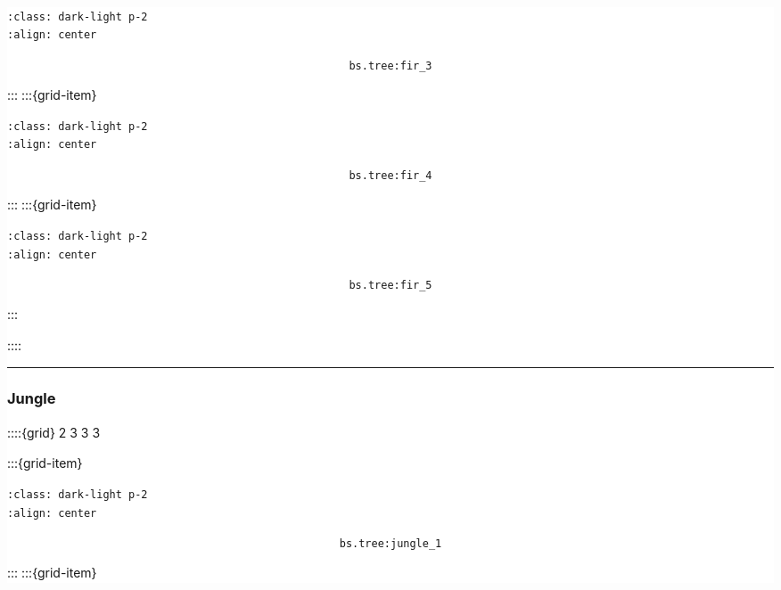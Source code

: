 ```{image} /_imgs/modules/tree/fir_3.png
:class: dark-light p-2
:align: center
```

<div align=center>

`bs.tree:fir_3`

</div>

:::
:::{grid-item}

```{image} /_imgs/modules/tree/fir_4.png
:class: dark-light p-2
:align: center
```

<div align=center>

`bs.tree:fir_4`

</div>

:::
:::{grid-item}

```{image} /_imgs/modules/tree/fir_5.png
:class: dark-light p-2
:align: center
```

<div align=center>

`bs.tree:fir_5`

</div>

:::

::::

---

### Jungle

::::{grid} 2 3 3 3

:::{grid-item}

```{image} /_imgs/modules/tree/jungle_1.png
:class: dark-light p-2
:align: center
```

<div align=center>

`bs.tree:jungle_1`

</div>

:::
:::{grid-item}
